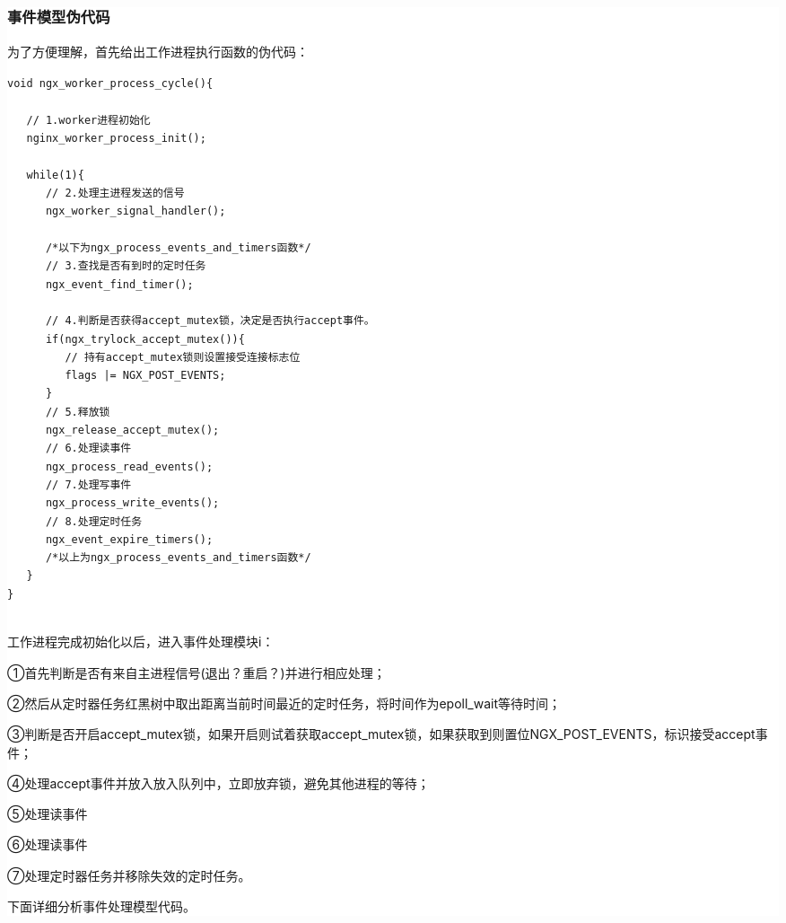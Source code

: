 
### 事件模型伪代码

为了方便理解，首先给出工作进程执行函数的伪代码：  

```
void ngx_worker_process_cycle(){

   // 1.worker进程初始化
   nginx_worker_process_init();
   
   while(1){
      // 2.处理主进程发送的信号
      ngx_worker_signal_handler();
      
      /*以下为ngx_process_events_and_timers函数*/
      // 3.查找是否有到时的定时任务
      ngx_event_find_timer();
      
      // 4.判断是否获得accept_mutex锁，决定是否执行accept事件。
      if(ngx_trylock_accept_mutex()){
         // 持有accept_mutex锁则设置接受连接标志位
         flags |= NGX_POST_EVENTS;
      }
      // 5.释放锁
      ngx_release_accept_mutex();
      // 6.处理读事件
      ngx_process_read_events();
      // 7.处理写事件
      ngx_process_write_events();
      // 8.处理定时任务
      ngx_event_expire_timers();
      /*以上为ngx_process_events_and_timers函数*/
   }
}


```
工作进程完成初始化以后，进入事件处理模块i：

①首先判断是否有来自主进程信号(退出？重启？)并进行相应处理；

②然后从定时器任务红黑树中取出距离当前时间最近的定时任务，将时间作为epoll_wait等待时间；

③判断是否开启accept_mutex锁，如果开启则试着获取accept_mutex锁，如果获取到则置位NGX_POST_EVENTS，标识接受accept事件；

④处理accept事件并放入放入队列中，立即放弃锁，避免其他进程的等待；

⑤处理读事件

⑥处理读事件

⑦处理定时器任务并移除失效的定时任务。


下面详细分析事件处理模型代码。
